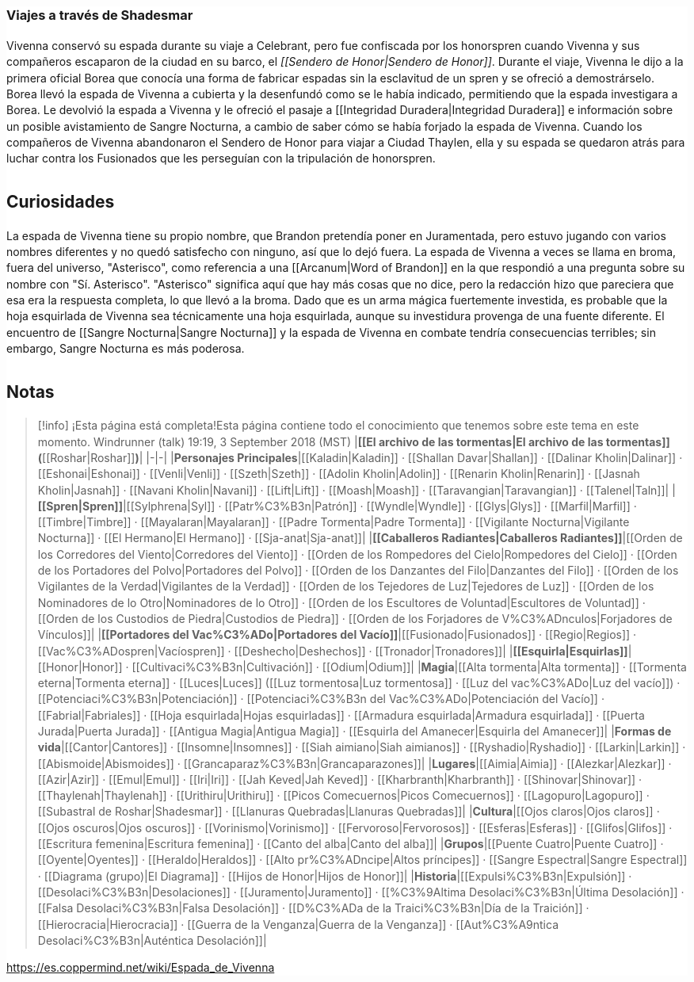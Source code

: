 ### Viajes a través de Shadesmar
Vivenna conservó su espada durante su viaje a Celebrant, pero fue confiscada por los honorspren cuando Vivenna y sus compañeros escaparon de la ciudad en su barco, el *[[Sendero de Honor\|Sendero de Honor]]*. Durante el viaje, Vivenna le dijo a la primera oficial Borea que conocía una forma de fabricar espadas sin la esclavitud de un spren y se ofreció a demostrárselo. Borea llevó la espada de Vivenna a cubierta y la desenfundó como se le había indicado, permitiendo que la espada investigara a Borea. Le devolvió la espada a Vivenna y le ofreció el pasaje a [[Integridad Duradera\|Integridad Duradera]] e información sobre un posible avistamiento de Sangre Nocturna, a cambio de saber cómo se había forjado la espada de Vivenna. Cuando los compañeros de Vivenna abandonaron el Sendero de Honor para viajar a Ciudad Thaylen, ella y su espada se quedaron atrás para luchar contra los Fusionados que les perseguían con la tripulación de honorspren.

## Curiosidades
La espada de Vivenna tiene su propio nombre, que Brandon pretendía poner en Juramentada, pero estuvo jugando con varios nombres diferentes y no quedó satisfecho con ninguno, así que lo dejó fuera.
La espada de Vivenna a veces se llama en broma, fuera del universo, "Asterisco", como referencia a una [[Arcanum\|Word of Brandon]] en la que respondió a una pregunta sobre su nombre con "Sí. Asterisco". "Asterisco" significa aquí que hay más cosas que no dice, pero la redacción hizo que pareciera que esa era la respuesta completa, lo que llevó a la broma.
Dado que es un arma mágica fuertemente investida, es probable que la hoja esquirlada de Vivenna sea técnicamente una hoja esquirlada, aunque su investidura provenga de una fuente diferente.
El encuentro de [[Sangre Nocturna\|Sangre Nocturna]] y la espada de Vivenna en combate tendría consecuencias terribles; sin embargo, Sangre Nocturna es más poderosa.
## Notas

> [!info] ¡Esta página está completa!Esta página contiene todo el conocimiento que tenemos sobre este tema en este momento.
Windrunner (talk) 19:19, 3 September 2018 (MST)
|**[[El archivo de las tormentas\|El archivo de las tormentas]] (**[[Roshar\|Roshar]]**)**|
|-|-|
|**Personajes Principales**|[[Kaladin\|Kaladin]] · [[Shallan Davar\|Shallan]] · [[Dalinar Kholin\|Dalinar]] · [[Eshonai\|Eshonai]] · [[Venli\|Venli]] · [[Szeth\|Szeth]] · [[Adolin Kholin\|Adolin]] · [[Renarin Kholin\|Renarin]] · [[Jasnah Kholin\|Jasnah]] · [[Navani Kholin\|Navani]] · [[Lift\|Lift]] · [[Moash\|Moash]] · [[Taravangian\|Taravangian]] · [[Talenel\|Taln]]|
|**[[Spren\|Spren]]**|[[Sylphrena\|Syl]] · [[Patr%C3%B3n\|Patrón]] · [[Wyndle\|Wyndle]] · [[Glys\|Glys]] · [[Marfil\|Marfil]] · [[Timbre\|Timbre]] · [[Mayalaran\|Mayalaran]] · [[Padre Tormenta\|Padre Tormenta]] · [[Vigilante Nocturna\|Vigilante Nocturna]] · [[El Hermano\|El Hermano]] · [[Sja-anat\|Sja-anat]]|
|**[[Caballeros Radiantes\|Caballeros Radiantes]]**|[[Orden de los Corredores del Viento\|Corredores del Viento]] · [[Orden de los Rompedores del Cielo\|Rompedores del Cielo]] · [[Orden de los Portadores del Polvo\|Portadores del Polvo]] · [[Orden de los Danzantes del Filo\|Danzantes del Filo]] · [[Orden de los Vigilantes de la Verdad\|Vigilantes de la Verdad]] · [[Orden de los Tejedores de Luz\|Tejedores de Luz]] · [[Orden de los Nominadores de lo Otro\|Nominadores de lo Otro]] · [[Orden de los Escultores de Voluntad\|Escultores de Voluntad]] · [[Orden de los Custodios de Piedra\|Custodios de Piedra]] · [[Orden de los Forjadores de V%C3%ADnculos\|Forjadores de Vínculos]]|
|**[[Portadores del Vac%C3%ADo\|Portadores del Vacío]]**|[[Fusionado\|Fusionados]] · [[Regio\|Regios]] · [[Vac%C3%ADospren\|Vacíospren]] · [[Deshecho\|Deshechos]] · [[Tronador\|Tronadores]]|
|**[[Esquirla\|Esquirlas]]**|[[Honor\|Honor]] · [[Cultivaci%C3%B3n\|Cultivación]] · [[Odium\|Odium]]|
|**Magia**|[[Alta tormenta\|Alta tormenta]] · [[Tormenta eterna\|Tormenta eterna]] · [[Luces\|Luces]] ([[Luz tormentosa\|Luz tormentosa]] · [[Luz del vac%C3%ADo\|Luz del vacío]]) · [[Potenciaci%C3%B3n\|Potenciación]] · [[Potenciaci%C3%B3n del Vac%C3%ADo\|Potenciación del Vacío]] · [[Fabrial\|Fabriales]] · [[Hoja esquirlada\|Hojas esquirladas]] · [[Armadura esquirlada\|Armadura esquirlada]] · [[Puerta Jurada\|Puerta Jurada]] · [[Antigua Magia\|Antigua Magia]] · [[Esquirla del Amanecer\|Esquirla del Amanecer]]|
|**Formas de vida**|[[Cantor\|Cantores]] · [[Insomne\|Insomnes]] · [[Siah aimiano\|Siah aimianos]] · [[Ryshadio\|Ryshadio]] · [[Larkin\|Larkin]] · [[Abismoide\|Abismoides]] · [[Grancaparaz%C3%B3n\|Grancaparazones]]|
|**Lugares**|[[Aimia\|Aimia]] · [[Alezkar\|Alezkar]] · [[Azir\|Azir]] · [[Emul\|Emul]] · [[Iri\|Iri]] · [[Jah Keved\|Jah Keved]] · [[Kharbranth\|Kharbranth]] · [[Shinovar\|Shinovar]] · [[Thaylenah\|Thaylenah]] · [[Urithiru\|Urithiru]] · [[Picos Comecuernos\|Picos Comecuernos]] · [[Lagopuro\|Lagopuro]] · [[Subastral de Roshar\|Shadesmar]] · [[Llanuras Quebradas\|Llanuras Quebradas]]|
|**Cultura**|[[Ojos claros\|Ojos claros]] · [[Ojos oscuros\|Ojos oscuros]] · [[Vorinismo\|Vorinismo]] · [[Fervoroso\|Fervorosos]] · [[Esferas\|Esferas]] · [[Glifos\|Glifos]] · [[Escritura femenina\|Escritura femenina]] · [[Canto del alba\|Canto del alba]]|
|**Grupos**|[[Puente Cuatro\|Puente Cuatro]] · [[Oyente\|Oyentes]] · [[Heraldo\|Heraldos]] · [[Alto pr%C3%ADncipe\|Altos príncipes]] · [[Sangre Espectral\|Sangre Espectral]] · [[Diagrama (grupo)\|El Diagrama]] · [[Hijos de Honor\|Hijos de Honor]]|
|**Historia**|[[Expulsi%C3%B3n\|Expulsión]] · [[Desolaci%C3%B3n\|Desolaciones]] · [[Juramento\|Juramento]] · [[%C3%9Altima Desolaci%C3%B3n\|Última Desolación]] · [[Falsa Desolaci%C3%B3n\|Falsa Desolación]] · [[D%C3%ADa de la Traici%C3%B3n\|Día de la Traición]] · [[Hierocracia\|Hierocracia]] · [[Guerra de la Venganza\|Guerra de la Venganza]] · [[Aut%C3%A9ntica Desolaci%C3%B3n\|Auténtica Desolación]]|



https://es.coppermind.net/wiki/Espada_de_Vivenna